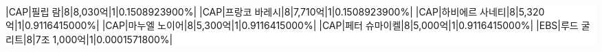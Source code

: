 |CAP|필립 람|8|8,030억|1|0.1508923900%|
|CAP|프랑코 바레시|8|7,710억|1|0.1508923900%|
|CAP|하비에르 사네티|8|5,320억|1|0.9116415000%|
|CAP|마누엘 노이어|8|5,300억|1|0.9116415000%|
|CAP|페터 슈마이켈|8|5,000억|1|0.9116415000%|
|EBS|루드 굴리트|8|7조 1,000억|1|0.0001571800%|
